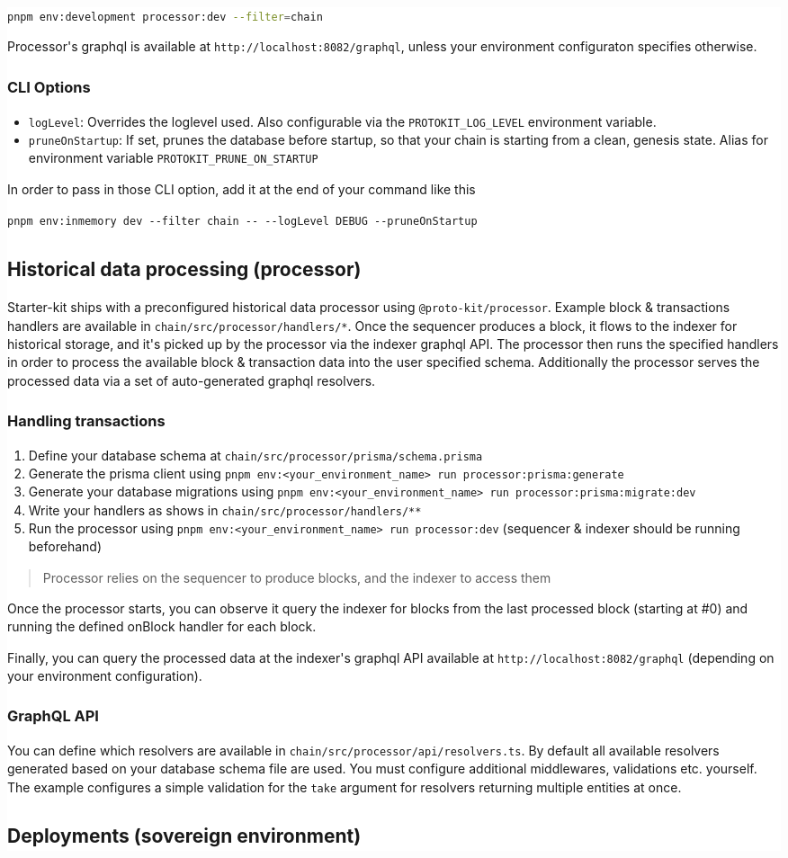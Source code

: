 ```zsh
pnpm env:development processor:dev --filter=chain
```

Processor's graphql is available at `http://localhost:8082/graphql`, unless your environment configuraton specifies otherwise.

### CLI Options

- `logLevel`: Overrides the loglevel used. Also configurable via the `PROTOKIT_LOG_LEVEL` environment variable.
- `pruneOnStartup`: If set, prunes the database before startup, so that your chain is starting from a clean, genesis state. Alias for environment variable `PROTOKIT_PRUNE_ON_STARTUP`

In order to pass in those CLI option, add it at the end of your command like this

`pnpm env:inmemory dev --filter chain -- --logLevel DEBUG --pruneOnStartup`

## Historical data processing (processor)

Starter-kit ships with a preconfigured historical data processor using `@proto-kit/processor`. Example block & transactions handlers are available in `chain/src/processor/handlers/*`. Once the sequencer produces a block, it flows to the indexer for historical storage, and it's picked up by the processor via the indexer graphql API. The processor then runs the specified handlers in order to process the available block & transaction data into the user specified schema. Additionally the processor serves the processed data via a set of auto-generated graphql resolvers.

### Handling transactions

1. Define your database schema at `chain/src/processor/prisma/schema.prisma`
2. Generate the prisma client using `pnpm env:<your_environment_name> run processor:prisma:generate`
3. Generate your database migrations using `pnpm env:<your_environment_name> run processor:prisma:migrate:dev`
4. Write your handlers as shows in `chain/src/processor/handlers/**`
5. Run the processor using `pnpm env:<your_environment_name> run processor:dev` (sequencer & indexer should be running beforehand)

> Processor relies on the sequencer to produce blocks, and the indexer to access them

Once the processor starts, you can observe it query the indexer for blocks from the last processed block (starting at #0) and running the defined onBlock handler for each block.

Finally, you can query the processed data at the indexer's graphql API available at `http://localhost:8082/graphql` (depending on your environment configuration).

### GraphQL API

You can define which resolvers are available in `chain/src/processor/api/resolvers.ts`. By default all available resolvers generated based on your database schema file are used. You must configure additional middlewares, validations etc. yourself. The example configures a simple validation for the `take` argument for resolvers returning multiple entities at once.

## Deployments (sovereign environment)
